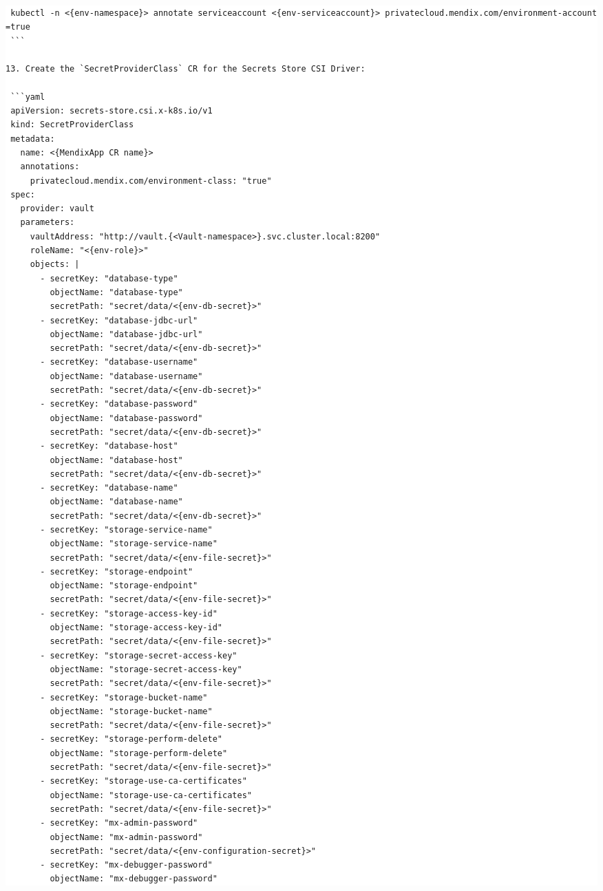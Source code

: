    ```
    kubectl -n <{env-namespace}> annotate serviceaccount <{env-serviceaccount}> privatecloud.mendix.com/environment-account=true
    ```

13. Create the `SecretProviderClass` CR for the Secrets Store CSI Driver:

    ```yaml
    apiVersion: secrets-store.csi.x-k8s.io/v1
    kind: SecretProviderClass
    metadata:
      name: <{MendixApp CR name}>
      annotations:
        privatecloud.mendix.com/environment-class: "true"
    spec:
      provider: vault
      parameters:
        vaultAddress: "http://vault.{<Vault-namespace>}.svc.cluster.local:8200"
        roleName: "<{env-role}>"
        objects: |
          - secretKey: "database-type"
            objectName: "database-type"
            secretPath: "secret/data/<{env-db-secret}>"
          - secretKey: "database-jdbc-url"
            objectName: "database-jdbc-url"
            secretPath: "secret/data/<{env-db-secret}>"
          - secretKey: "database-username"
            objectName: "database-username"
            secretPath: "secret/data/<{env-db-secret}>"
          - secretKey: "database-password"
            objectName: "database-password"
            secretPath: "secret/data/<{env-db-secret}>"
          - secretKey: "database-host"
            objectName: "database-host"
            secretPath: "secret/data/<{env-db-secret}>"
          - secretKey: "database-name"
            objectName: "database-name"
            secretPath: "secret/data/<{env-db-secret}>"
          - secretKey: "storage-service-name"
            objectName: "storage-service-name"
            secretPath: "secret/data/<{env-file-secret}>"
          - secretKey: "storage-endpoint"
            objectName: "storage-endpoint"
            secretPath: "secret/data/<{env-file-secret}>"
          - secretKey: "storage-access-key-id"
            objectName: "storage-access-key-id"
            secretPath: "secret/data/<{env-file-secret}>"
          - secretKey: "storage-secret-access-key"
            objectName: "storage-secret-access-key"
            secretPath: "secret/data/<{env-file-secret}>"
          - secretKey: "storage-bucket-name"
            objectName: "storage-bucket-name"
            secretPath: "secret/data/<{env-file-secret}>"
          - secretKey: "storage-perform-delete"
            objectName: "storage-perform-delete"
            secretPath: "secret/data/<{env-file-secret}>"
          - secretKey: "storage-use-ca-certificates"
            objectName: "storage-use-ca-certificates"
            secretPath: "secret/data/<{env-file-secret}>"
          - secretKey: "mx-admin-password"
            objectName: "mx-admin-password"
            secretPath: "secret/data/<{env-configuration-secret}>"
          - secretKey: "mx-debugger-password"
            objectName: "mx-debugger-password"
   ```